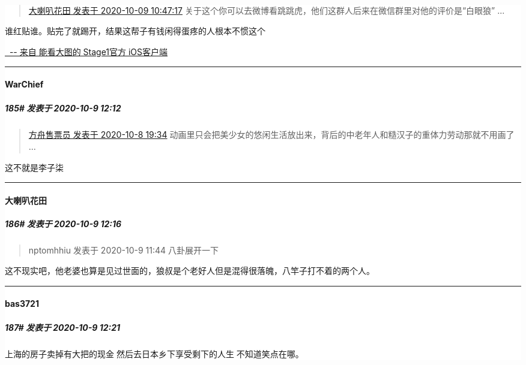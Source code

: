 
<blockquote><a href="httphttps://bbs.saraba1st.com/2b/forum.php?mod=redirect&amp;goto=findpost&amp;pid=48995109&amp;ptid=1963885" target="_blank">大喇叭花田 发表于 2020-10-09 10:47:17</a>
关于这个你可以去微博看跳跳虎，他们这群人后来在微信群里对他的评价是“白眼狼” ...</blockquote>谁红贴谁。贴完了就踢开，结果这帮子有钱闲得蛋疼的人根本不惯这个

[  -- 来自 能看大图的 Stage1官方 iOS客户端](https://itunes.apple.com/fi/app/saraba1st/id1221237470?mt=8)


-----

####  WarChief  
##### 185#       发表于 2020-10-9 12:12


<blockquote><a href="httphttps://bbs.saraba1st.com/2b/forum.php?mod=redirect&amp;goto=findpost&amp;pid=48989427&amp;ptid=1963885" target="_blank">方舟售票员 发表于 2020-10-8 19:34</a>
动画里只会把美少女的悠闲生活放出来，背后的中老年人和糙汉子的重体力劳动那就不用画了 ...</blockquote>
这不就是李子柒


-----

####  大喇叭花田  
##### 186#       发表于 2020-10-9 12:16


<blockquote>nptomhhiu 发表于 2020-10-9 11:44
八卦展开一下</blockquote>
这不现实吧，他老婆也算是见过世面的，狼叔是个老好人但是混得很落魄，八竿子打不着的两个人。


-----

####  bas3721  
##### 187#       发表于 2020-10-9 12:21


上海的房子卖掉有大把的现金 然后去日本乡下享受剩下的人生 不知道笑点在哪。
